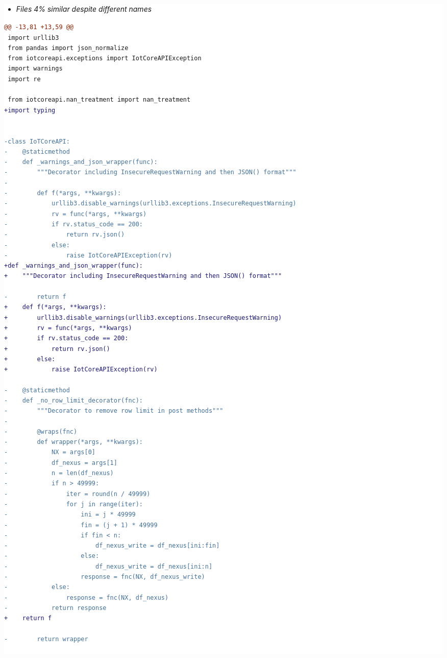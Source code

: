  * *Files 4% similar despite different names*

```diff
@@ -13,81 +13,59 @@
 import urllib3
 from pandas import json_normalize
 from iotcoreapi.exceptions import IotCoreAPIException
 import warnings
 import re
 
 from iotcoreapi.nan_treatment import nan_treatment
+import typing
 
 
-class IoTCoreAPI:
-    @staticmethod
-    def _warnings_and_json_wrapper(func):
-        """Decorator including InsecureRequestWarning and then JSON() format"""
-
-        def f(*args, **kwargs):
-            urllib3.disable_warnings(urllib3.exceptions.InsecureRequestWarning)
-            rv = func(*args, **kwargs)
-            if rv.status_code == 200:
-                return rv.json()
-            else:
-                raise IotCoreAPIException(rv)
+def _warnings_and_json_wrapper(func):
+    """Decorator including InsecureRequestWarning and then JSON() format"""
 
-        return f
+    def f(*args, **kwargs):
+        urllib3.disable_warnings(urllib3.exceptions.InsecureRequestWarning)
+        rv = func(*args, **kwargs)
+        if rv.status_code == 200:
+            return rv.json()
+        else:
+            raise IotCoreAPIException(rv)
 
-    @staticmethod
-    def _no_row_limit_decorator(fnc):
-        """Decorator to remove row limit in post methods"""
-
-        @wraps(fnc)
-        def wrapper(*args, **kwargs):
-            NX = args[0]
-            df_nexus = args[1]
-            n = len(df_nexus)
-            if n > 49999:
-                iter = round(n / 49999)
-                for j in range(iter):
-                    ini = j * 49999
-                    fin = (j + 1) * 49999
-                    if fin < n:
-                        df_nexus_write = df_nexus[ini:fin]
-                    else:
-                        df_nexus_write = df_nexus[ini:n]
-                    response = fnc(NX, df_nexus_write)
-            else:
-                response = fnc(NX, df_nexus)
-            return response
+    return f
 
-        return wrapper
 
```